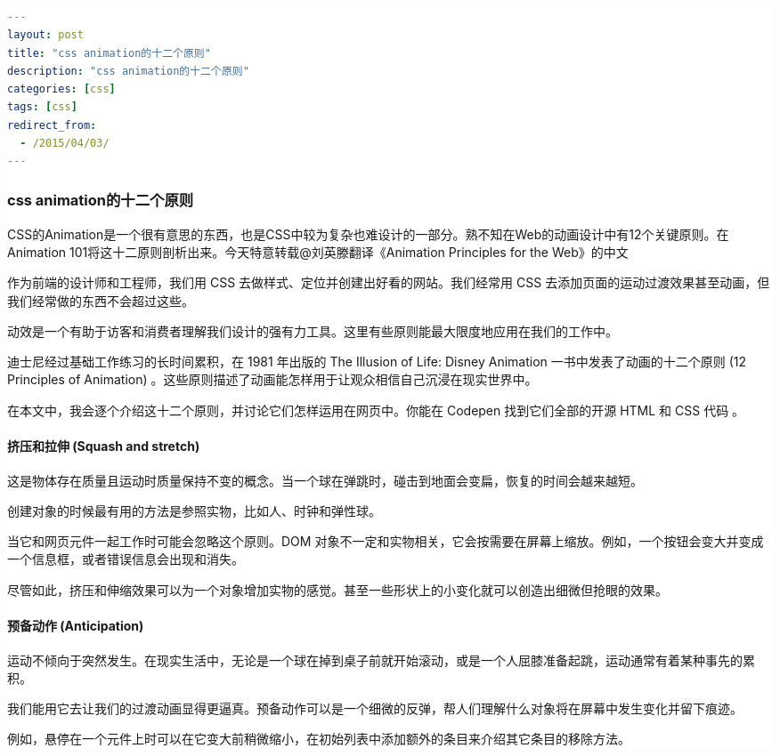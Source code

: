 ```yaml
---
layout: post
title: "css animation的十二个原则"
description: "css animation的十二个原则"
categories: [css]
tags: [css]
redirect_from:
  - /2015/04/03/
---
```


### css animation的十二个原则

CSS的Animation是一个很有意思的东西，也是CSS中较为复杂也难设计的一部分。熟不知在Web的动画设计中有12个关键原则。在Animation 101将这十二原则剖析出来。今天特意转载@刘英滕翻译《Animation Principles for the Web》的中文

作为前端的设计师和工程师，我们用 CSS 去做样式、定位并创建出好看的网站。我们经常用 CSS 去添加页面的运动过渡效果甚至动画，但我们经常做的东西不会超过这些。

动效是一个有助于访客和消费者理解我们设计的强有力工具。这里有些原则能最大限度地应用在我们的工作中。

迪士尼经过基础工作练习的长时间累积，在 1981 年出版的 The Illusion of Life: Disney Animation 一书中发表了动画的十二个原则 (12 Principles of Animation) 。这些原则描述了动画能怎样用于让观众相信自己沉浸在现实世界中。



在本文中，我会逐个介绍这十二个原则，并讨论它们怎样运用在网页中。你能在 Codepen 找到它们全部的开源 HTML 和 CSS 代码 。

#### 挤压和拉伸 (Squash and stretch)

<iframe height='320' scrolling='no' src='//codepen.io/donovanh/embed/wBRNqX/?height=320&theme-id=0' frameborder='no' allowtransparency='true' allowfullscreen='true' style='width: 100%;'>See the Pen <a href='http://codepen.io/donovanh/pen/wBRNqX/'>#1 Squash and stretch - Animation Principles for the Web</a> by Donovan Hutchinson (<a href='http://codepen.io/donovanh'>@donovanh</a>) on <a href='http://codepen.io'>CodePen</a>.
</iframe>

这是物体存在质量且运动时质量保持不变的概念。当一个球在弹跳时，碰击到地面会变扁，恢复的时间会越来越短。

创建对象的时候最有用的方法是参照实物，比如人、时钟和弹性球。

当它和网页元件一起工作时可能会忽略这个原则。DOM 对象不一定和实物相关，它会按需要在屏幕上缩放。例如，一个按钮会变大并变成一个信息框，或者错误信息会出现和消失。

尽管如此，挤压和伸缩效果可以为一个对象增加实物的感觉。甚至一些形状上的小变化就可以创造出细微但抢眼的效果。

#### 预备动作 (Anticipation)

运动不倾向于突然发生。在现实生活中，无论是一个球在掉到桌子前就开始滚动，或是一个人屈膝准备起跳，运动通常有着某种事先的累积。

我们能用它去让我们的过渡动画显得更逼真。预备动作可以是一个细微的反弹，帮人们理解什么对象将在屏幕中发生变化并留下痕迹。

例如，悬停在一个元件上时可以在它变大前稍微缩小，在初始列表中添加额外的条目来介绍其它条目的移除方法。

<iframe height='320' scrolling='no' src='//codepen.io/donovanh/embed/KwbJvJ/?height=320&theme-id=0' frameborder='no' allowtransparency='true' allowfullscreen='true' style='width: 100%;'>See the Pen <a href='http://codepen.io/donovanh/pen/KwbJvJ/'>#2 Anticipation - Animation Principles for the Web</a> by Donovan Hutchinson (<a href='http://codepen.io/donovanh'>@donovanh</a>) on <a href='http://codepen.io'>CodePen</a>.
</iframe>
